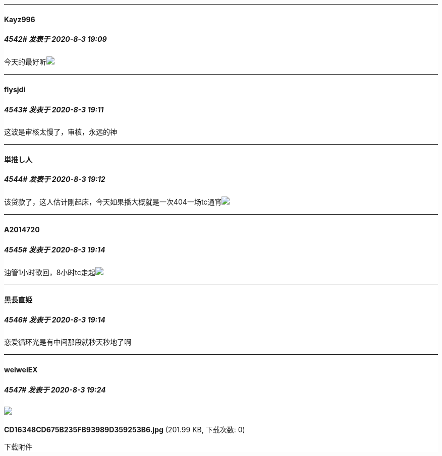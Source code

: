 
*****

####  Kayz996  
##### 4542#       发表于 2020-8-3 19:09


今天的最好听<img src="https://static.saraba1st.com/image/smiley/face2017/072.png" referrerpolicy="no-referrer">


*****

####  flysjdi  
##### 4543#       发表于 2020-8-3 19:11


这波是审核太慢了，审核，永远的神


*****

####  単推し人  
##### 4544#       发表于 2020-8-3 19:12


该贷款了，这人估计刚起床，今天如果播大概就是一次404一场tc通宵<img src="https://static.saraba1st.com/image/smiley/face2017/037.png" referrerpolicy="no-referrer">


*****

####  A2014720  
##### 4545#       发表于 2020-8-3 19:14


油管1小时歌回，8小时tc走起<img src="https://static.saraba1st.com/image/smiley/face2017/037.png" referrerpolicy="no-referrer">


*****

####  黒長直姫  
##### 4546#       发表于 2020-8-3 19:14


恋爱循环光是有中间那段就秒天秒地了啊


*****

####  weiweiEX  
##### 4547#       发表于 2020-8-3 19:24


<img src="https://img.saraba1st.com/forum/202008/03/192417oc0551c8nwhngz0r.jpg" referrerpolicy="no-referrer">


<strong>CD16348CD675B235FB93989D359253B6.jpg</strong> (201.99 KB, 下载次数: 0)

下载附件
